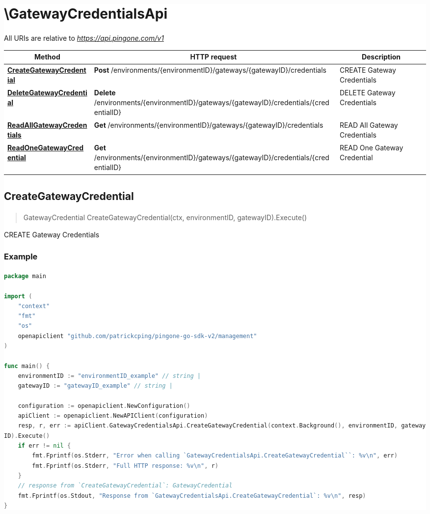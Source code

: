 # \GatewayCredentialsApi

All URIs are relative to *https://api.pingone.com/v1*

Method | HTTP request | Description
------------- | ------------- | -------------
[**CreateGatewayCredential**](GatewayCredentialsApi.md#CreateGatewayCredential) | **Post** /environments/{environmentID}/gateways/{gatewayID}/credentials | CREATE Gateway Credentials
[**DeleteGatewayCredential**](GatewayCredentialsApi.md#DeleteGatewayCredential) | **Delete** /environments/{environmentID}/gateways/{gatewayID}/credentials/{credentialID} | DELETE Gateway Credentials
[**ReadAllGatewayCredentials**](GatewayCredentialsApi.md#ReadAllGatewayCredentials) | **Get** /environments/{environmentID}/gateways/{gatewayID}/credentials | READ All Gateway Credentials
[**ReadOneGatewayCredential**](GatewayCredentialsApi.md#ReadOneGatewayCredential) | **Get** /environments/{environmentID}/gateways/{gatewayID}/credentials/{credentialID} | READ One Gateway Credential



## CreateGatewayCredential

> GatewayCredential CreateGatewayCredential(ctx, environmentID, gatewayID).Execute()

CREATE Gateway Credentials

### Example

```go
package main

import (
    "context"
    "fmt"
    "os"
    openapiclient "github.com/patrickcping/pingone-go-sdk-v2/management"
)

func main() {
    environmentID := "environmentID_example" // string | 
    gatewayID := "gatewayID_example" // string | 

    configuration := openapiclient.NewConfiguration()
    apiClient := openapiclient.NewAPIClient(configuration)
    resp, r, err := apiClient.GatewayCredentialsApi.CreateGatewayCredential(context.Background(), environmentID, gatewayID).Execute()
    if err != nil {
        fmt.Fprintf(os.Stderr, "Error when calling `GatewayCredentialsApi.CreateGatewayCredential``: %v\n", err)
        fmt.Fprintf(os.Stderr, "Full HTTP response: %v\n", r)
    }
    // response from `CreateGatewayCredential`: GatewayCredential
    fmt.Fprintf(os.Stdout, "Response from `GatewayCredentialsApi.CreateGatewayCredential`: %v\n", resp)
}
```
